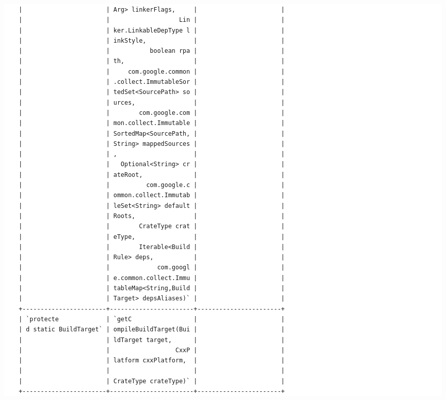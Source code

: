         |                       | Arg> linkerFlags,     |                       |
        |                       |                   Lin |                       |
        |                       | ker.LinkableDepType l |                       |
        |                       | inkStyle,             |                       |
        |                       |           boolean rpa |                       |
        |                       | th,                   |                       |
        |                       |     com.google.common |                       |
        |                       | .collect.ImmutableSor |                       |
        |                       | tedSet<SourcePath> so |                       |
        |                       | urces,                |                       |
        |                       |        com.google.com |                       |
        |                       | mon.collect.Immutable |                       |
        |                       | SortedMap<SourcePath, |                       |
        |                       | ​String> mappedSources |                       |
        |                       | ,                     |                       |
        |                       |   Optional<String> cr |                       |
        |                       | ateRoot,              |                       |
        |                       |          com.google.c |                       |
        |                       | ommon.collect.Immutab |                       |
        |                       | leSet<String> default |                       |
        |                       | Roots,                |                       |
        |                       |        CrateType crat |                       |
        |                       | eType,                |                       |
        |                       |        Iterable<Build |                       |
        |                       | Rule> deps,           |                       |
        |                       |             com.googl |                       |
        |                       | e.common.collect.Immu |                       |
        |                       | tableMap<String,​Build |                       |
        |                       | Target> depsAliases)` |                       |
        +-----------------------+-----------------------+-----------------------+
        | `protecte             | `getC                 |                       |
        | d static BuildTarget` | ompileBuildTarget​(Bui |                       |
        |                       | ldTarget target,      |                       |
        |                       |                  CxxP |                       |
        |                       | latform cxxPlatform,  |                       |
        |                       |                       |                       |
        |                       | CrateType crateType)` |                       |
        +-----------------------+-----------------------+-----------------------+